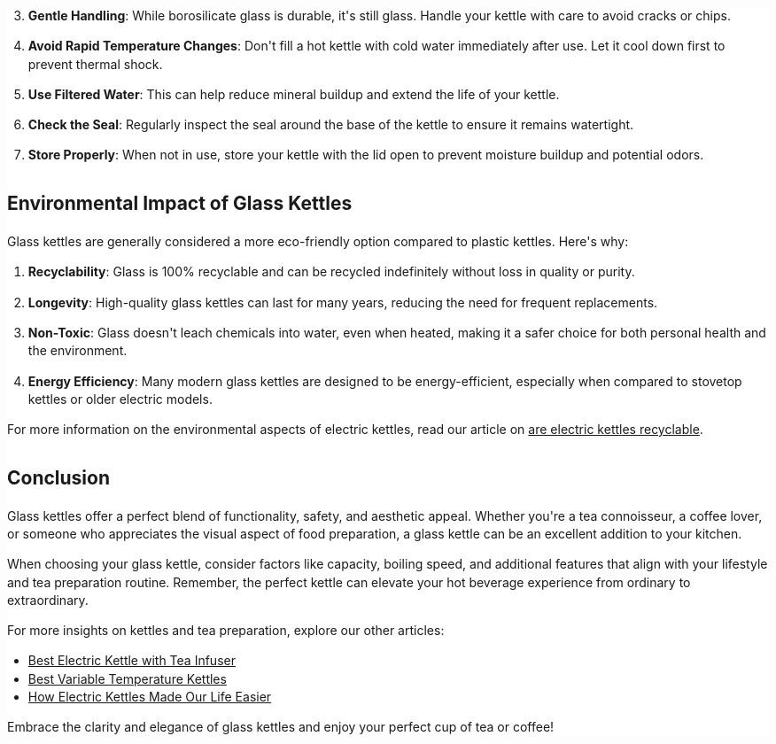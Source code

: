 3. **Gentle Handling**: While borosilicate glass is durable, it's still glass. Handle your kettle with care to avoid cracks or chips.

4. **Avoid Rapid Temperature Changes**: Don't fill a hot kettle with cold water immediately after use. Let it cool down first to prevent thermal shock.

5. **Use Filtered Water**: This can help reduce mineral buildup and extend the life of your kettle.

6. **Check the Seal**: Regularly inspect the seal around the base of the kettle to ensure it remains watertight.

7. **Store Properly**: When not in use, store your kettle with the lid open to prevent moisture buildup and potential odors.

## Environmental Impact of Glass Kettles

Glass kettles are generally considered a more eco-friendly option compared to plastic kettles. Here's why:

1. **Recyclability**: Glass is 100% recyclable and can be recycled indefinitely without loss in quality or purity.

2. **Longevity**: High-quality glass kettles can last for many years, reducing the need for frequent replacements.

3. **Non-Toxic**: Glass doesn't leach chemicals into water, even when heated, making it a safer choice for both personal health and the environment.

4. **Energy Efficiency**: Many modern glass kettles are designed to be energy-efficient, especially when compared to stovetop kettles or older electric models.

For more information on the environmental aspects of electric kettles, read our article on [are electric kettles recyclable](https://www.electrickettlesguide.com/are-electric-kettles-recyclable/).

## Conclusion

Glass kettles offer a perfect blend of functionality, safety, and aesthetic appeal. Whether you're a tea connoisseur, a coffee lover, or someone who appreciates the visual aspect of food preparation, a glass kettle can be an excellent addition to your kitchen.

When choosing your glass kettle, consider factors like capacity, boiling speed, and additional features that align with your lifestyle and tea preparation routine. Remember, the perfect kettle can elevate your hot beverage experience from ordinary to extraordinary.

For more insights on kettles and tea preparation, explore our other articles:
- [Best Electric Kettle with Tea Infuser](https://www.electrickettlesguide.com/best-electric-kettle-with-tea-infuser/)
- [Best Variable Temperature Kettles](https://www.electrickettlesguide.com/best-variable-temperature-kettles/)
- [How Electric Kettles Made Our Life Easier](https://www.electrickettlesguide.com/how-electric-kettles-made-our-life-easier/)

Embrace the clarity and elegance of glass kettles and enjoy your perfect cup of tea or coffee!
